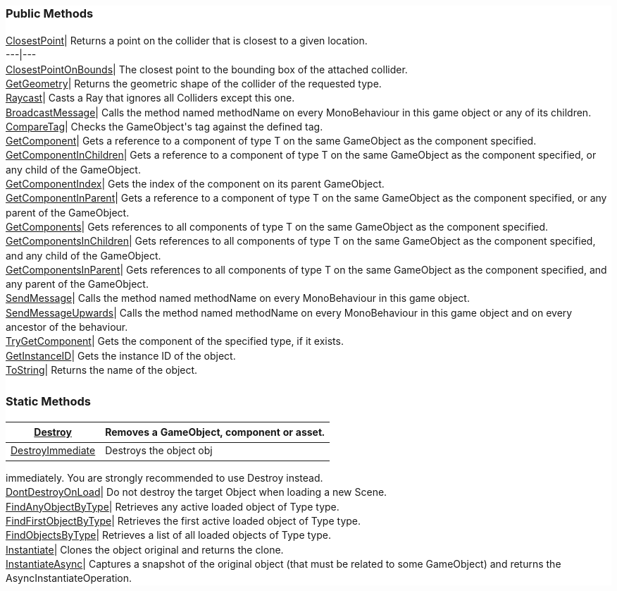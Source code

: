 ### Public Methods

[ClosestPoint](Collider.ClosestPoint.html)| Returns a point on the collider
that is closest to a given location.  
---|---  
[ClosestPointOnBounds](Collider.ClosestPointOnBounds.html)| The closest point
to the bounding box of the attached collider.  
[GetGeometry](Collider.GetGeometry.html)| Returns the geometric shape of the
collider of the requested type.  
[Raycast](Collider.Raycast.html)| Casts a Ray that ignores all Colliders
except this one.  
[BroadcastMessage](Component.BroadcastMessage.html)| Calls the method named
methodName on every MonoBehaviour in this game object or any of its children.  
[CompareTag](Component.CompareTag.html)| Checks the GameObject's tag against
the defined tag.  
[GetComponent](Component.GetComponent.html)| Gets a reference to a component
of type T on the same GameObject as the component specified.  
[GetComponentInChildren](Component.GetComponentInChildren.html)| Gets a
reference to a component of type T on the same GameObject as the component
specified, or any child of the GameObject.  
[GetComponentIndex](Component.GetComponentIndex.html)| Gets the index of the
component on its parent GameObject.  
[GetComponentInParent](Component.GetComponentInParent.html)| Gets a reference
to a component of type T on the same GameObject as the component specified, or
any parent of the GameObject.  
[GetComponents](Component.GetComponents.html)| Gets references to all
components of type T on the same GameObject as the component specified.  
[GetComponentsInChildren](Component.GetComponentsInChildren.html)| Gets
references to all components of type T on the same GameObject as the component
specified, and any child of the GameObject.  
[GetComponentsInParent](Component.GetComponentsInParent.html)| Gets references
to all components of type T on the same GameObject as the component specified,
and any parent of the GameObject.  
[SendMessage](Component.SendMessage.html)| Calls the method named methodName
on every MonoBehaviour in this game object.  
[SendMessageUpwards](Component.SendMessageUpwards.html)| Calls the method
named methodName on every MonoBehaviour in this game object and on every
ancestor of the behaviour.  
[TryGetComponent](Component.TryGetComponent.html)| Gets the component of the
specified type, if it exists.  
[GetInstanceID](Object.GetInstanceID.html)| Gets the instance ID of the
object.  
[ToString](Object.ToString.html)| Returns the name of the object.  
  
### Static Methods

[Destroy](Object.Destroy.html)| Removes a GameObject, component or asset.  
---|---  
[DestroyImmediate](Object.DestroyImmediate.html)| Destroys the object obj
immediately. You are strongly recommended to use Destroy instead.  
[DontDestroyOnLoad](Object.DontDestroyOnLoad.html)| Do not destroy the target
Object when loading a new Scene.  
[FindAnyObjectByType](Object.FindAnyObjectByType.html)| Retrieves any active
loaded object of Type type.  
[FindFirstObjectByType](Object.FindFirstObjectByType.html)| Retrieves the
first active loaded object of Type type.  
[FindObjectsByType](Object.FindObjectsByType.html)| Retrieves a list of all
loaded objects of Type type.  
[Instantiate](Object.Instantiate.html)| Clones the object original and returns
the clone.  
[InstantiateAsync](Object.InstantiateAsync.html)| Captures a snapshot of the
original object (that must be related to some GameObject) and returns the
AsyncInstantiateOperation.  
  